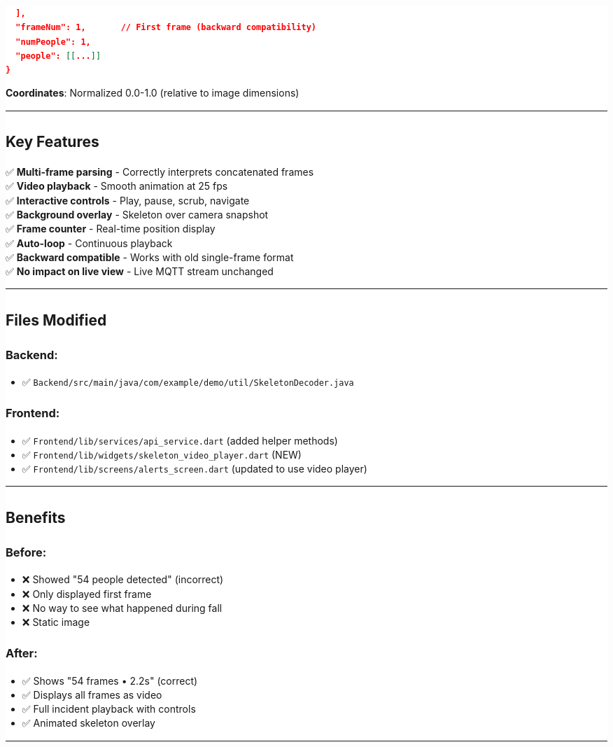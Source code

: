 ```json
  ],
  "frameNum": 1,       // First frame (backward compatibility)
  "numPeople": 1,
  "people": [[...]]
}
```

**Coordinates**: Normalized 0.0-1.0 (relative to image dimensions)

---

## Key Features

✅ **Multi-frame parsing** - Correctly interprets concatenated frames  
✅ **Video playback** - Smooth animation at 25 fps  
✅ **Interactive controls** - Play, pause, scrub, navigate  
✅ **Background overlay** - Skeleton over camera snapshot  
✅ **Frame counter** - Real-time position display  
✅ **Auto-loop** - Continuous playback  
✅ **Backward compatible** - Works with old single-frame format  
✅ **No impact on live view** - Live MQTT stream unchanged  

---

## Files Modified

### Backend:
- ✅ `Backend/src/main/java/com/example/demo/util/SkeletonDecoder.java`

### Frontend:
- ✅ `Frontend/lib/services/api_service.dart` (added helper methods)
- ✅ `Frontend/lib/widgets/skeleton_video_player.dart` (NEW)
- ✅ `Frontend/lib/screens/alerts_screen.dart` (updated to use video player)

---

## Benefits

### Before:
- ❌ Showed "54 people detected" (incorrect)
- ❌ Only displayed first frame
- ❌ No way to see what happened during fall
- ❌ Static image

### After:
- ✅ Shows "54 frames • 2.2s" (correct)
- ✅ Displays all frames as video
- ✅ Full incident playback with controls
- ✅ Animated skeleton overlay

---